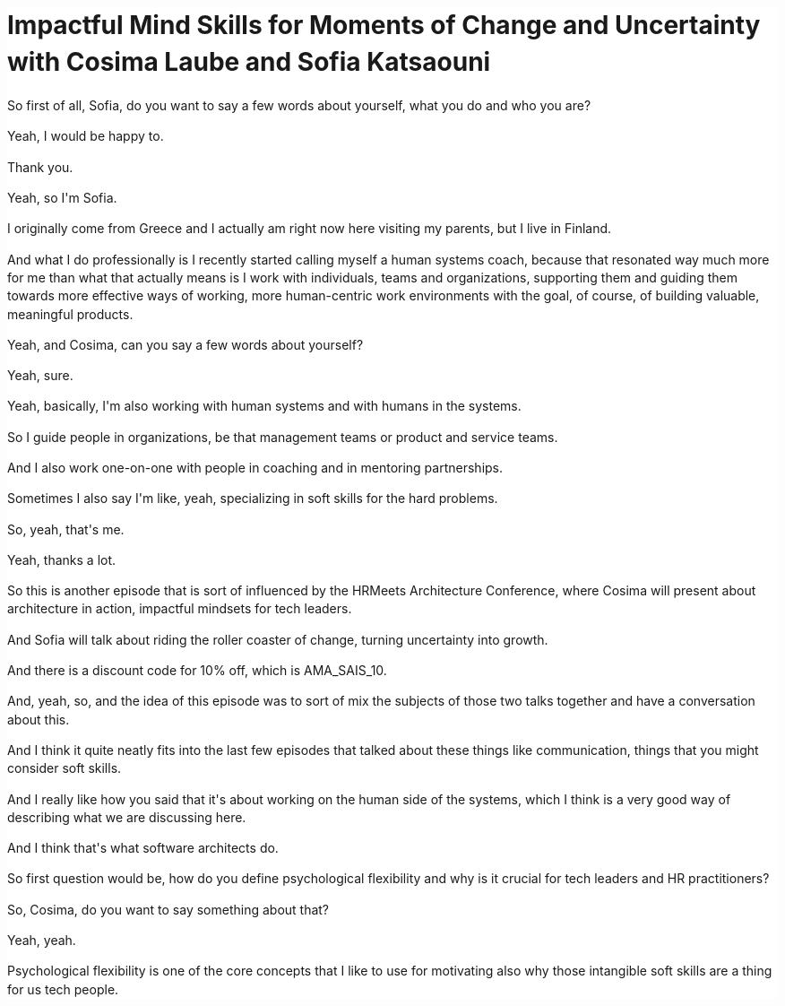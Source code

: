# Impactful Mind Skills for Moments of Change and Uncertainty with Cosima Laube and Sofia Katsaouni

So first of all, Sofia, do you want to say a few words about yourself, what you do and who you are?

Yeah, I would be happy to.

Thank you.

Yeah, so I'm Sofia.

I originally come from Greece and I actually am right now here visiting my parents, but I live in Finland.

And what I do professionally is I recently started calling myself a human systems coach, because that resonated way much more for me than what that actually means is I work with individuals, teams and organizations, supporting them and guiding them towards more effective ways of working, more human-centric work environments with the goal, of course, of building valuable, meaningful products.

Yeah, and Cosima, can you say a few words about yourself?

Yeah, sure.

Yeah, basically, I'm also working with human systems and with humans in the systems.

So I guide people in organizations, be that management teams or product and service teams.

And I also work one-on-one with people in coaching and in mentoring partnerships.

Sometimes I also say I'm like, yeah, specializing in soft skills for the hard problems.

So, yeah, that's me.

Yeah, thanks a lot.

So this is another episode that is sort of influenced by the HRMeets Architecture Conference, where Cosima will present about architecture in action, impactful mindsets for tech leaders.

And Sofia will talk about riding the roller coaster of change, turning uncertainty into growth.

And there is a discount code for 10% off, which is AMA_SAIS_10.

And, yeah, so, and the idea of this episode was to sort of mix the subjects of those two talks together and have a conversation about this.

And I think it quite neatly fits into the last few episodes that talked about these things like communication, things that you might consider soft skills.

And I really like how you said that it's about working on the human side of the systems, which I think is a very good way of describing what we are discussing here.

And I think that's what software architects do.

So first question would be, how do you define psychological flexibility and why is it crucial for tech leaders and HR practitioners?

So, Cosima, do you want to say something about that?

Yeah, yeah.

Psychological flexibility is one of the core concepts that I like to use for motivating also why those intangible soft skills are a thing for us tech people.
